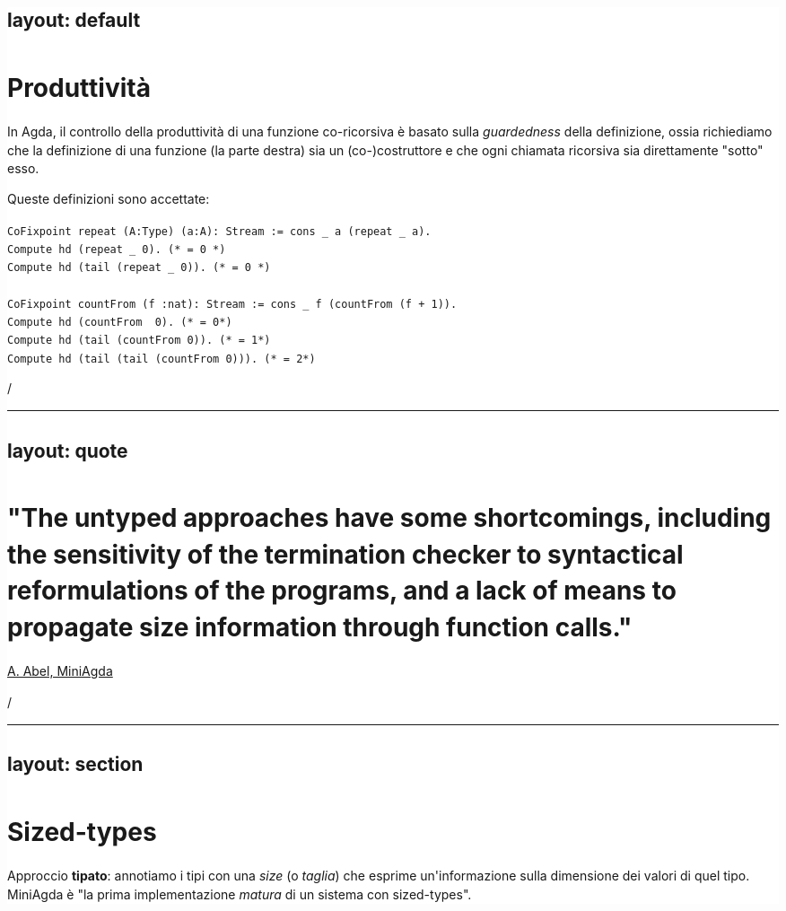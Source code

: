 layout: default
---

# Produttività
In Agda, il controllo della produttività di una funzione co-ricorsiva è basato
sulla *guardedness* della definizione, ossia richiediamo che la definizione di
una funzione (la parte destra) sia un (co-)costruttore e che ogni chiamata
ricorsiva sia direttamente "sotto" esso.

Queste definizioni sono accettate: 
``` coq
CoFixpoint repeat (A:Type) (a:A): Stream := cons _ a (repeat _ a).
Compute hd (repeat _ 0). (* = 0 *)
Compute hd (tail (repeat _ 0)). (* = 0 *)

CoFixpoint countFrom (f :nat): Stream := cons _ f (countFrom (f + 1)).
Compute hd (countFrom  0). (* = 0*)
Compute hd (tail (countFrom 0)). (* = 1*)
Compute hd (tail (tail (countFrom 0))). (* = 2*)
```

<div class="absolute bottom-10 right-10">
  <span class="font-700">
    <SlideCurrentNo /> / <SlidesTotal />
  </span>
</div>

---
layout: quote
---
# "The **untyped** approaches have some shortcomings, including the sensitivity of the termination checker to syntactical reformulations of the programs, and a lack of means to propagate size information through function calls."
<a href="https://arxiv.org/abs/1012.4896">A. Abel, MiniAgda</a>

<div class="absolute bottom-10 right-10">
  <span class="font-700">
    <SlideCurrentNo /> / <SlidesTotal />
  </span>
</div>

---
layout: section
---
# Sized-types

Approccio **tipato**: annotiamo i tipi con una *size* (o
*taglia*) che esprime un'informazione sulla dimensione dei valori di quel tipo.
MiniAgda è "la prima implementazione *matura* di un sistema con sized-types".
